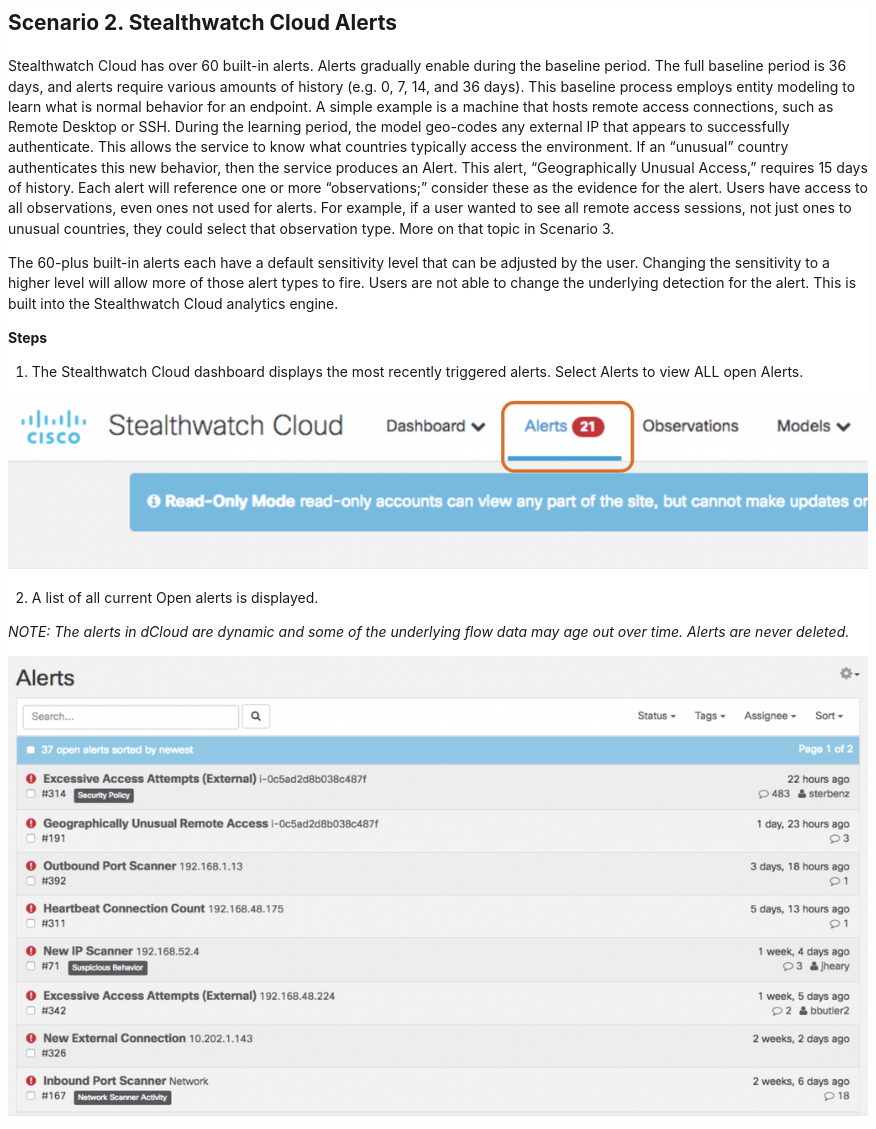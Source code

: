  
## Scenario 2.	Stealthwatch Cloud Alerts
Stealthwatch Cloud has over 60 built-in alerts. Alerts gradually enable during the baseline period.  The full baseline period is 36 days, and alerts require various amounts of history (e.g. 0, 7, 14, and 36 days). This baseline process employs entity modeling to learn what is normal behavior for an endpoint.  A simple example is a machine that hosts remote access connections, such as Remote Desktop or SSH.  During the learning period, the model geo-codes any external IP that appears to successfully authenticate.  This allows the service to know what countries typically access the environment. If an “unusual” country authenticates this new behavior, then the service produces an Alert.  This alert, “Geographically Unusual Access,” requires 15 days of history.  Each alert will reference one or more “observations;” consider these as the evidence for the alert.  Users have access to all observations, even ones not used for alerts.  For example, if a user wanted to see all remote access sessions, not just ones to unusual countries, they could select that observation type.  More on that topic in Scenario 3.

The 60-plus built-in alerts each have a default sensitivity level that can be adjusted by the user. Changing the sensitivity to a higher level will allow more of those alert types to fire. Users are not able to change the underlying detection for the alert. This is built into the Stealthwatch Cloud analytics engine. 

**Steps**

1.	The Stealthwatch Cloud dashboard displays the most recently triggered alerts. Select Alerts to view ALL open Alerts.

 ![](12.jpg)

  
2.	A list of all current Open alerts is displayed.

*NOTE: The alerts in dCloud are dynamic and some of the underlying flow data may age out over time.  Alerts are never deleted.*

 ![](13.jpg)